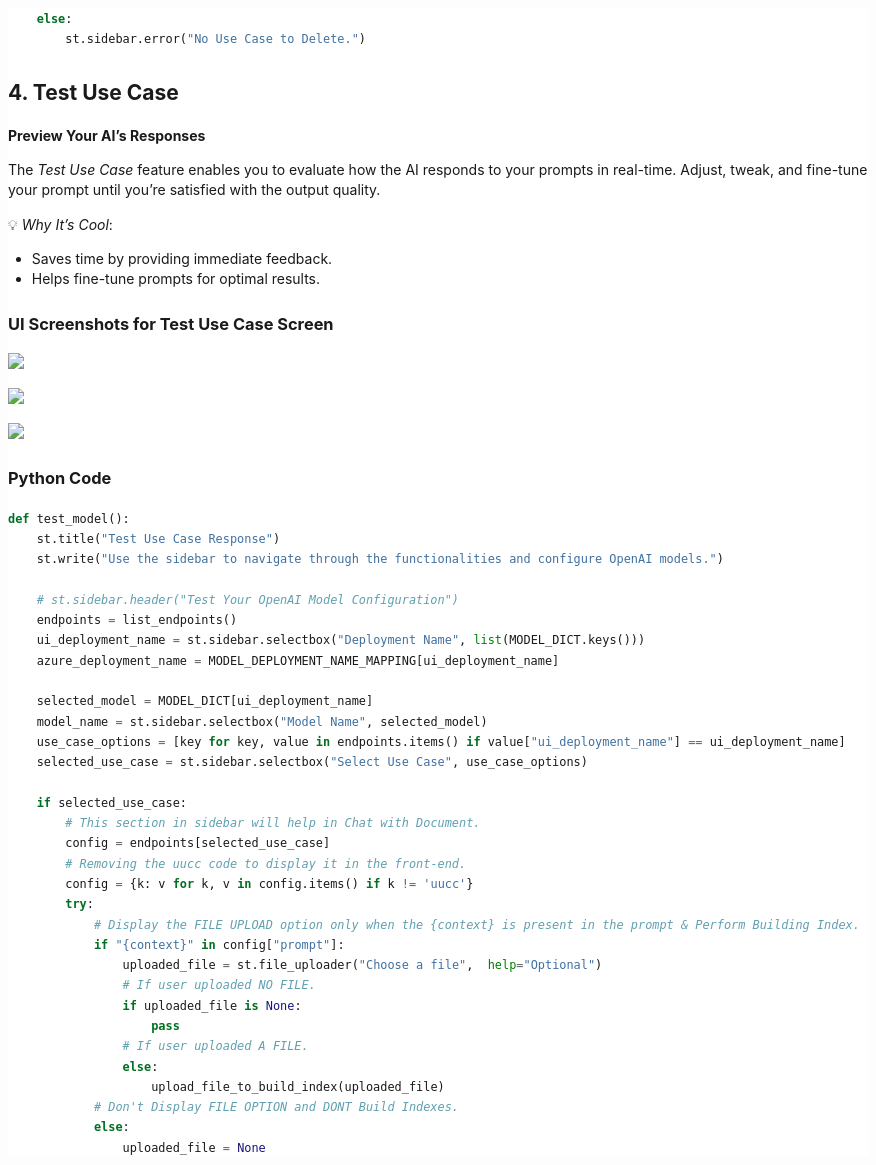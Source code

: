 ```python
    else:
        st.sidebar.error("No Use Case to Delete.")
```

## 4\. Test Use Case

**Preview Your AI’s Responses**

The *Test Use Case* feature enables you to evaluate how the AI responds to your prompts in real\-time. Adjust, tweak, and fine\-tune your prompt until you’re satisfied with the output quality.

💡 *Why It’s Cool*:

* Saves time by providing immediate feedback.
* Helps fine\-tune prompts for optimal results.


### UI Screenshots for Test Use Case Screen

![](https://wsrv.nl/?url=https://cdn-images-1.readmedium.com/v2/resize:fit:800/1*M_4pSE5_cnU3CahTvkBb2w.png)

![](https://wsrv.nl/?url=https://cdn-images-1.readmedium.com/v2/resize:fit:800/1*EnBA09-VmdSkfy7MSMDRhA.png)

![](https://wsrv.nl/?url=https://cdn-images-1.readmedium.com/v2/resize:fit:800/1*Pllxg9HGyXyLYwRngkkk0Q.png)


### Python Code


```python
def test_model():
    st.title("Test Use Case Response")
    st.write("Use the sidebar to navigate through the functionalities and configure OpenAI models.")

    # st.sidebar.header("Test Your OpenAI Model Configuration")
    endpoints = list_endpoints()
    ui_deployment_name = st.sidebar.selectbox("Deployment Name", list(MODEL_DICT.keys()))
    azure_deployment_name = MODEL_DEPLOYMENT_NAME_MAPPING[ui_deployment_name]

    selected_model = MODEL_DICT[ui_deployment_name]
    model_name = st.sidebar.selectbox("Model Name", selected_model)
    use_case_options = [key for key, value in endpoints.items() if value["ui_deployment_name"] == ui_deployment_name]   
    selected_use_case = st.sidebar.selectbox("Select Use Case", use_case_options)

    if selected_use_case:
        # This section in sidebar will help in Chat with Document.
        config = endpoints[selected_use_case]
        # Removing the uucc code to display it in the front-end.
        config = {k: v for k, v in config.items() if k != 'uucc'}
        try:
            # Display the FILE UPLOAD option only when the {context} is present in the prompt & Perform Building Index.
            if "{context}" in config["prompt"]:
                uploaded_file = st.file_uploader("Choose a file",  help="Optional")
                # If user uploaded NO FILE.
                if uploaded_file is None:
                    pass
                # If user uploaded A FILE.
                else:
                    upload_file_to_build_index(uploaded_file)
            # Don't Display FILE OPTION and DONT Build Indexes.
            else:
                uploaded_file = None
```